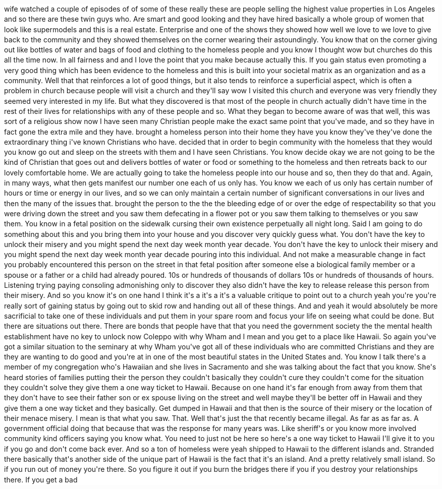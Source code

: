 wife watched a couple of episodes of of some of these really these are people selling the highest value properties in Los Angeles and so there are these twin guys who. Are smart and good looking and they have hired basically a whole group of women that look like supermodels and this is a real estate. Enterprise and one of the shows they showed how well we love to we love to give back to the community and they showed themselves on the corner wearing their astoundingly. You know that on the corner giving out like bottles of water and bags of food and clothing to the homeless people and you know I thought wow but churches do this all the time now. In all fairness and and I love the point that you make because actually this. If you gain status even promoting a very good thing which has been evidence to the homeless and this is built into your societal matrix as an organization and as a community. Well that that reinforces a lot of good things, but it also tends to reinforce a superficial aspect, which is often a problem in church because people will visit a church and they'll say wow I visited this church and everyone was very friendly they seemed very interested in my life. But what they discovered is that most of the people in church actually didn't have time in the rest of their lives for relationships with any of these people and so. What they began to become aware of was that well, this was sort of a religious show now I have seen many Christian people make the exact same point that you've made, and so they have in fact gone the extra mile and they have. brought a homeless person into their home they have you know they've they've done the extraordinary thing i've known Christians who have. decided that in order to begin community with the homeless that they would you know go out and sleep on the streets with them and I have seen Christians. You know decide okay we are not going to be the kind of Christian that goes out and delivers bottles of water or food or something to the homeless and then retreats back to our lovely comfortable home. We are actually going to take the homeless people into our house and so, then they do that and. Again, in many ways, what then gets manifest our number one each of us only has. You know we each of us only has certain number of hours or time or energy in our lives, and so we can only maintain a certain number of significant conversations in our lives and then the many of the issues that. brought the person to the the the bleeding edge of or over the edge of respectability so that you were driving down the street and you saw them defecating in a flower pot or you saw them talking to themselves or you saw them. You know in a fetal position on the sidewalk cursing their own existence perpetually all night long. Said I am going to do something about this and you bring them into your house and you discover very quickly guess what. You don't have the key to unlock their misery and you might spend the next day week month year decade. You don't have the key to unlock their misery and you might spend the next day week month year decade pouring into this individual. And not make a measurable change in fact you probably encountered this person on the street in that fetal position after someone else a biological family member or a spouse or a father or a child had already poured. 10s or hundreds of thousands of dollars 10s or hundreds of thousands of hours. Listening trying paying consoling admonishing only to discover they also didn't have the key to release release this person from their misery. And so you know it's on one hand I think it's a it's a it's a valuable critique to point out to a church yeah you're you're really sort of gaining status by going out to skid row and handing out all of these things. And and yeah it would absolutely be more sacrificial to take one of these individuals and put them in your spare room and focus your life on seeing what could be done. But there are situations out there. There are bonds that people have that that you need the government society the the mental health establishment have no key to unlock now Coleppo with why Wham and I mean and you get to a place like Hawaii. So again you've got a similar situation to the seminary at why Wham you've got all of these individuals who are committed Christians and they are they are wanting to do good and you're at in one of the most beautiful states in the United States and. You know I talk there's a member of my congregation who's Hawaiian and she lives in Sacramento and she was talking about the fact that you know. She's heard stories of families putting their the person they couldn't basically they couldn't cure they couldn't come for the situation they couldn't solve they give them a one way ticket to Hawaii. Because on one hand it's far enough from away from them that they don't have to see their father son or ex spouse living on the street and well maybe they'll be better off in Hawaii and they give them a one way ticket and they basically. Get dumped in Hawaii and that then is the source of their misery or the location of their menace misery. I mean is that what you saw. That. Well that's just the that recently became illegal. As far as as far as. A government official doing that because that was the response for many years was. Like sheriff's or you know more involved community kind officers saying you know what. You need to just not be here so here's a one way ticket to Hawaii I'll give it to you if you go and don't come back ever. And so a ton of homeless were yeah shipped to Hawaii to the different islands and. Stranded there basically that's another side of the unique part of Hawaii is the fact that it's an island. And a pretty relatively small island. So if you run out of money you're there. So you figure it out if you burn the bridges there if you if you destroy your relationships there. If you get a bad